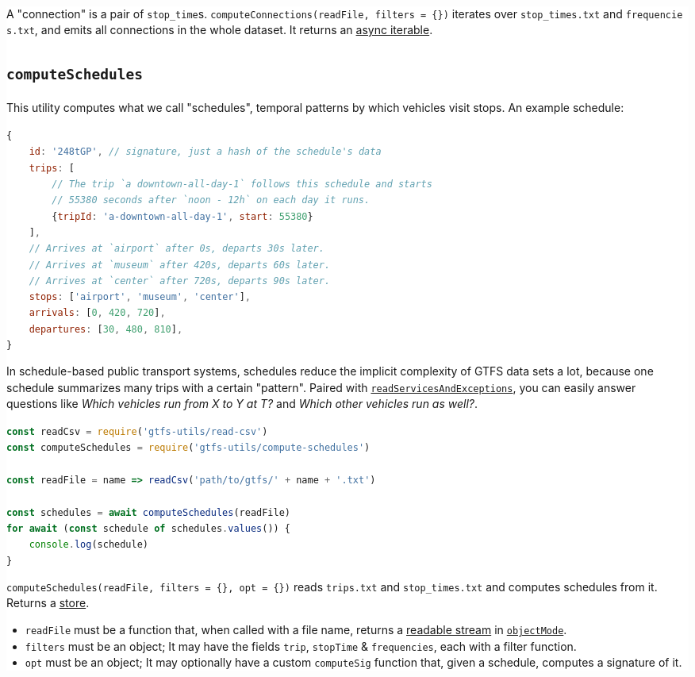 A "connection" is a pair of `stop_time`s. `computeConnections(readFile, filters = {})` iterates over `stop_times.txt` and `frequencies.txt`, and emits all connections in the whole dataset. It returns an [async iterable](https://developer.mozilla.org/en-US/docs/Web/JavaScript/Reference/Global_Objects/Symbol/asyncIterator).


## `computeSchedules`

This utility computes what we call "schedules", temporal patterns by which vehicles visit stops. An example schedule:

```js
{
	id: '248tGP', // signature, just a hash of the schedule's data
	trips: [
		// The trip `a downtown-all-day-1` follows this schedule and starts
		// 55380 seconds after `noon - 12h` on each day it runs.
		{tripId: 'a-downtown-all-day-1', start: 55380}
	],
	// Arrives at `airport` after 0s, departs 30s later.
	// Arrives at `museum` after 420s, departs 60s later.
	// Arrives at `center` after 720s, departs 90s later.
	stops: ['airport', 'museum', 'center'],
	arrivals: [0, 420, 720],
	departures: [30, 480, 810],
}
```

In schedule-based public transport systems, schedules reduce the implicit complexity of GTFS data sets a lot, because one schedule summarizes many trips with a certain "pattern". Paired with [`readServicesAndExceptions`](#readservicesandexceptions), you can easily answer questions like *Which vehicles run from X to Y at T?* and *Which other vehicles run as well?*.

```js
const readCsv = require('gtfs-utils/read-csv')
const computeSchedules = require('gtfs-utils/compute-schedules')

const readFile = name => readCsv('path/to/gtfs/' + name + '.txt')

const schedules = await computeSchedules(readFile)
for await (const schedule of schedules.values()) {
	console.log(schedule)
}
```

`computeSchedules(readFile, filters = {}, opt = {})` reads `trips.txt` and `stop_times.txt` and computes schedules from it. Returns a [store](#store-api).

- `readFile` must be a function that, when called with a file name, returns a [readable stream](https://nodejs.org/docs/latest-v10.x/api/stream.html#stream_readable_streams) in [`objectMode`](https://nodejs.org/docs/latest-v10.x/api/stream.html#stream_object_mode).
- `filters` must be an object; It may have the fields `trip`, `stopTime` & `frequencies`, each with a filter function.
- `opt` must be an object; It may optionally have a custom `computeSig` function that, given a schedule, computes a signature of it.
